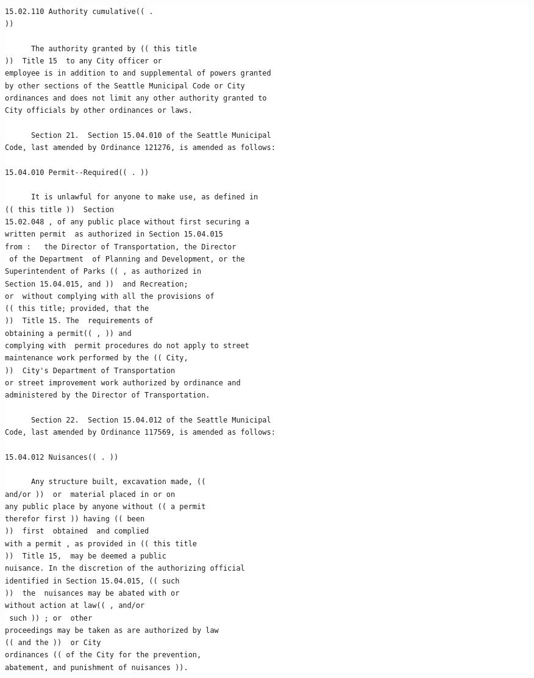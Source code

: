     15.02.110 Authority cumulative(( .  
    ))  
  
          The authority granted by (( this title  
    ))  Title 15  to any City officer or  
    employee is in addition to and supplemental of powers granted  
    by other sections of the Seattle Municipal Code or City  
    ordinances and does not limit any other authority granted to  
    City officials by other ordinances or laws.  
  
          Section 21.  Section 15.04.010 of the Seattle Municipal  
    Code, last amended by Ordinance 121276, is amended as follows:  
  
    15.04.010 Permit--Required(( . ))  
  
          It is unlawful for anyone to make use, as defined in  
    (( this title ))  Section  
    15.02.048 , of any public place without first securing a  
    written permit  as authorized in Section 15.04.015   
    from :   the Director of Transportation, the Director  
     of the Department  of Planning and Development, or the  
    Superintendent of Parks (( , as authorized in  
    Section 15.04.015, and ))  and Recreation;  
    or  without complying with all the provisions of  
    (( this title; provided, that the  
    ))  Title 15. The  requirements of  
    obtaining a permit(( , )) and   
    complying with  permit procedures do not apply to street  
    maintenance work performed by the (( City,  
    ))  City's Department of Transportation   
    or street improvement work authorized by ordinance and  
    administered by the Director of Transportation.  
  
          Section 22.  Section 15.04.012 of the Seattle Municipal  
    Code, last amended by Ordinance 117569, is amended as follows:  
  
    15.04.012 Nuisances(( . ))  
  
          Any structure built, excavation made, ((  
    and/or ))  or  material placed in or on  
    any public place by anyone without (( a permit  
    therefor first )) having (( been  
    ))  first  obtained  and complied  
    with a permit , as provided in (( this title  
    ))  Title 15,  may be deemed a public  
    nuisance. In the discretion of the authorizing official  
    identified in Section 15.04.015, (( such  
    ))  the  nuisances may be abated with or  
    without action at law(( , and/or   
     such )) ; or  other  
    proceedings may be taken as are authorized by law  
    (( and the ))  or City   
    ordinances (( of the City for the prevention,  
    abatement, and punishment of nuisances )).  
  
